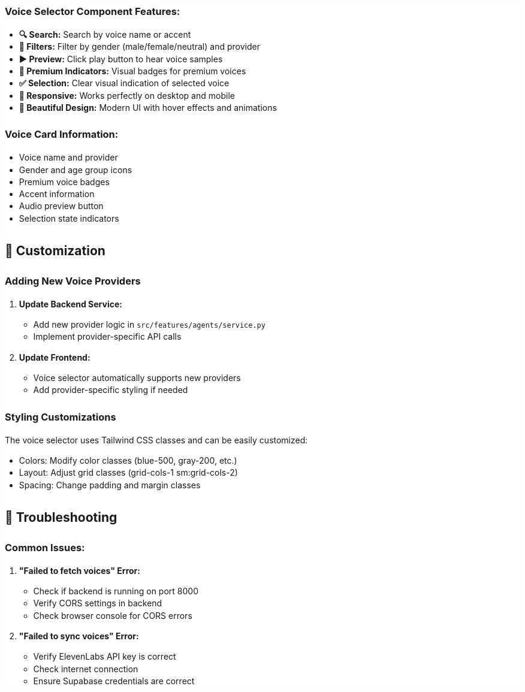 ### Voice Selector Component Features:

- **🔍 Search:** Search by voice name or accent
- **🎯 Filters:** Filter by gender (male/female/neutral) and provider
- **▶️ Preview:** Click play button to hear voice samples
- **💎 Premium Indicators:** Visual badges for premium voices
- **✅ Selection:** Clear visual indication of selected voice
- **📱 Responsive:** Works perfectly on desktop and mobile
- **🎨 Beautiful Design:** Modern UI with hover effects and animations

### Voice Card Information:

- Voice name and provider
- Gender and age group icons
- Premium voice badges
- Accent information
- Audio preview button
- Selection state indicators

## 🔧 Customization

### Adding New Voice Providers

1. **Update Backend Service:**

   - Add new provider logic in `src/features/agents/service.py`
   - Implement provider-specific API calls

2. **Update Frontend:**
   - Voice selector automatically supports new providers
   - Add provider-specific styling if needed

### Styling Customizations

The voice selector uses Tailwind CSS classes and can be easily customized:

- Colors: Modify color classes (blue-500, gray-200, etc.)
- Layout: Adjust grid classes (grid-cols-1 sm:grid-cols-2)
- Spacing: Change padding and margin classes

## 🐛 Troubleshooting

### Common Issues:

1. **"Failed to fetch voices" Error:**

   - Check if backend is running on port 8000
   - Verify CORS settings in backend
   - Check browser console for CORS errors

2. **"Failed to sync voices" Error:**

   - Verify ElevenLabs API key is correct
   - Check internet connection
   - Ensure Supabase credentials are correct
